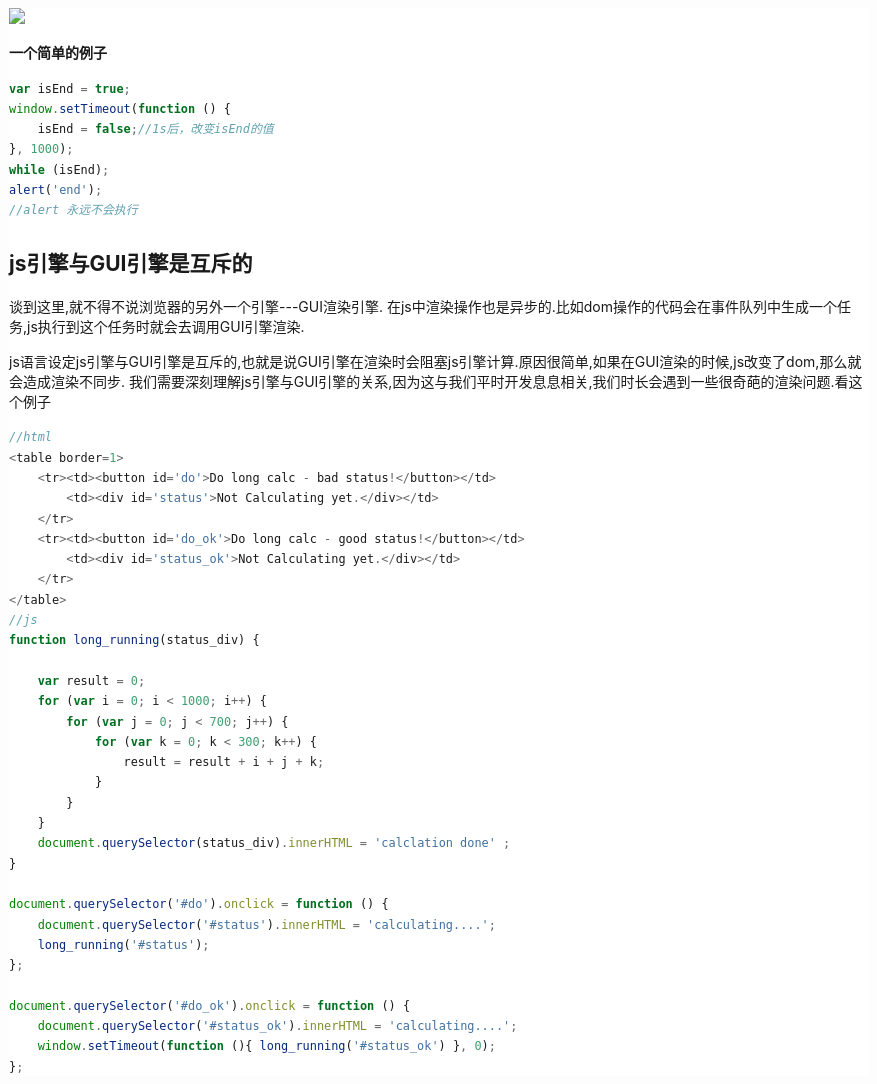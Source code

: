 ![](2019-11-04_061721.png)

**一个简单的例子**
```js
var isEnd = true;
window.setTimeout(function () {
    isEnd = false;//1s后，改变isEnd的值
}, 1000);
while (isEnd);
alert('end');
//alert 永远不会执行
```
## js引擎与GUI引擎是互斥的

谈到这里,就不得不说浏览器的另外一个引擎---GUI渲染引擎. 在js中渲染操作也是异步的.比如dom操作的代码会在事件队列中生成一个任务,js执行到这个任务时就会去调用GUI引擎渲染.

js语言设定js引擎与GUI引擎是互斥的,也就是说GUI引擎在渲染时会阻塞js引擎计算.原因很简单,如果在GUI渲染的时候,js改变了dom,那么就会造成渲染不同步. 我们需要深刻理解js引擎与GUI引擎的关系,因为这与我们平时开发息息相关,我们时长会遇到一些很奇葩的渲染问题.看这个例子

```js
//html
<table border=1>
    <tr><td><button id='do'>Do long calc - bad status!</button></td>
        <td><div id='status'>Not Calculating yet.</div></td>
    </tr>
    <tr><td><button id='do_ok'>Do long calc - good status!</button></td>
        <td><div id='status_ok'>Not Calculating yet.</div></td>
    </tr>
</table>  
//js
function long_running(status_div) {

    var result = 0;
    for (var i = 0; i < 1000; i++) {
        for (var j = 0; j < 700; j++) {
            for (var k = 0; k < 300; k++) {
                result = result + i + j + k;
            }
        }
    }
    document.querySelector(status_div).innerHTML = 'calclation done' ;
}

document.querySelector('#do').onclick = function () {
    document.querySelector('#status').innerHTML = 'calculating....';
    long_running('#status');
};

document.querySelector('#do_ok').onclick = function () {
    document.querySelector('#status_ok').innerHTML = 'calculating....';
    window.setTimeout(function (){ long_running('#status_ok') }, 0);
};
```
